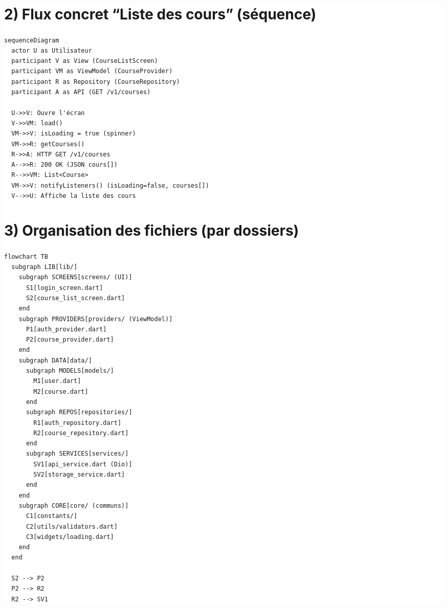 # 2) Flux concret “Liste des cours” (séquence)

```mermaid
sequenceDiagram
  actor U as Utilisateur
  participant V as View (CourseListScreen)
  participant VM as ViewModel (CourseProvider)
  participant R as Repository (CourseRepository)
  participant A as API (GET /v1/courses)

  U->>V: Ouvre l'écran
  V->>VM: load()
  VM->>V: isLoading = true (spinner)
  VM->>R: getCourses()
  R->>A: HTTP GET /v1/courses
  A-->>R: 200 OK (JSON cours[])
  R-->>VM: List<Course>
  VM->>V: notifyListeners() (isLoading=false, courses[])
  V-->>U: Affiche la liste des cours
```

# 3) Organisation des fichiers (par dossiers)

```mermaid
flowchart TB
  subgraph LIB[lib/]
    subgraph SCREENS[screens/ (UI)]
      S1[login_screen.dart]
      S2[course_list_screen.dart]
    end
    subgraph PROVIDERS[providers/ (ViewModel)]
      P1[auth_provider.dart]
      P2[course_provider.dart]
    end
    subgraph DATA[data/]
      subgraph MODELS[models/]
        M1[user.dart]
        M2[course.dart]
      end
      subgraph REPOS[repositories/]
        R1[auth_repository.dart]
        R2[course_repository.dart]
      end
      subgraph SERVICES[services/]
        SV1[api_service.dart (Dio)]
        SV2[storage_service.dart]
      end
    end
    subgraph CORE[core/ (communs)]
      C1[constants/]
      C2[utils/validators.dart]
      C3[widgets/loading.dart]
    end
  end

  S2 --> P2
  P2 --> R2
  R2 --> SV1
```
